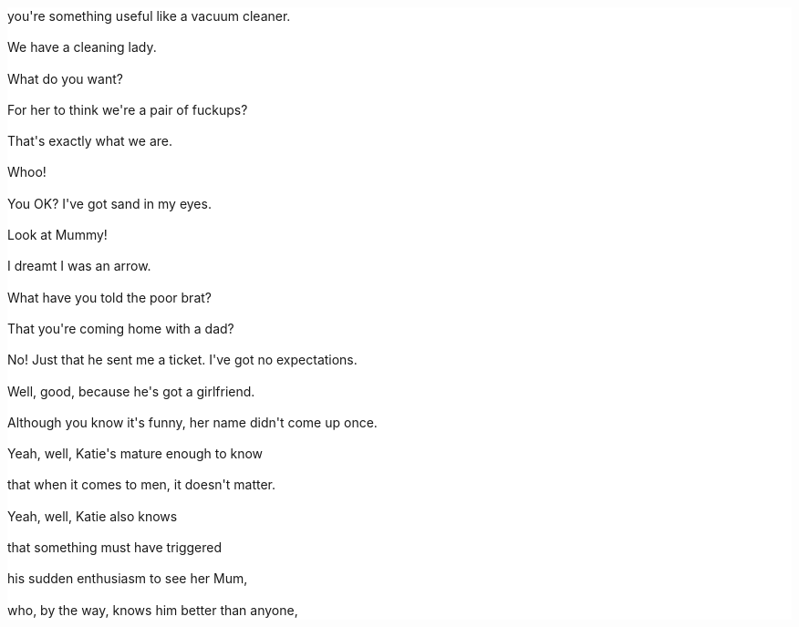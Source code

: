 
you're something useful
like a vacuum cleaner.


We have a cleaning lady.


What do you want?


For her to think we're
a pair of fuckups?


That's exactly what we are.


Whoo!


You OK?
I've got sand in my eyes.


Look at Mummy!


I dreamt I was an arrow.


What have you
told the poor brat?


That you're coming home with a dad?


No! Just that he sent me a ticket.
I've got no expectations.


Well, good, because
he's got a girlfriend.


Although you know it's funny,
her name didn't come up once.


Yeah, well, Katie's
mature enough to know


that when it comes to men,
it doesn't matter.


Yeah, well, Katie also knows


that something must have triggered


his sudden enthusiasm
to see her Mum,


who, by the way,
knows him better than anyone,
